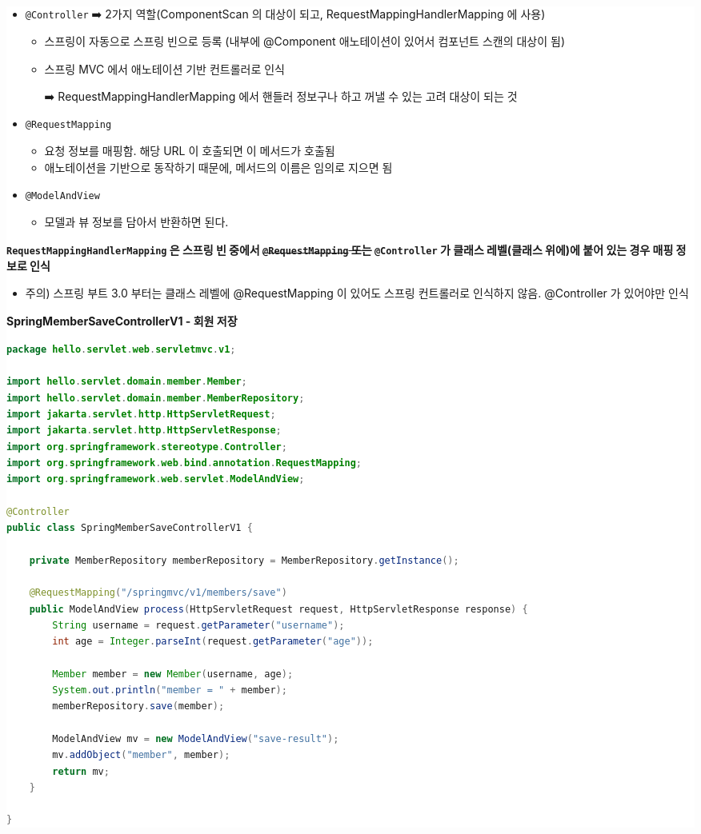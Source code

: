 - `@Controller` :arrow_right: 2가지 역할(ComponentScan 의 대상이 되고, RequestMappingHandlerMapping 에 사용)

  - 스프링이 자동으로 스프링 빈으로 등록 (내부에 @Component 애노테이션이 있어서 컴포넌트 스캔의 대상이 됨)

  - 스프링 MVC 에서 애노테이션 기반 컨트롤러로 인식

    :arrow_right: RequestMappingHandlerMapping 에서 핸들러 정보구나 하고 꺼낼 수 있는 고려 대상이 되는 것

- `@RequestMapping`

  - 요청 정보를 매핑함. 해당 URL 이 호출되면 이 메서드가 호출됨
  - 애노테이션을 기반으로 동작하기 때문에, 메서드의 이름은 임의로 지으면 됨

- `@ModelAndView`

  - 모델과 뷰 정보를 담아서 반환하면 된다.



**`RequestMappingHandlerMapping` 은 스프링 빈 중에서 ~~`@RequestMapping` 또는~~ `@Controller` 가 클래스 레벨(클래스 위에)에 붙어 있는 경우 매핑 정보로 인식**

- 주의) 스프링 부트 3.0 부터는 클래스 레벨에 @RequestMapping 이 있어도 스프링 컨트롤러로 인식하지 않음. @Controller 가 있어야만 인식



**SpringMemberSaveControllerV1 - 회원 저장**

```java
package hello.servlet.web.servletmvc.v1;

import hello.servlet.domain.member.Member;
import hello.servlet.domain.member.MemberRepository;
import jakarta.servlet.http.HttpServletRequest;
import jakarta.servlet.http.HttpServletResponse;
import org.springframework.stereotype.Controller;
import org.springframework.web.bind.annotation.RequestMapping;
import org.springframework.web.servlet.ModelAndView;

@Controller
public class SpringMemberSaveControllerV1 {

    private MemberRepository memberRepository = MemberRepository.getInstance();

    @RequestMapping("/springmvc/v1/members/save")
    public ModelAndView process(HttpServletRequest request, HttpServletResponse response) {
        String username = request.getParameter("username");
        int age = Integer.parseInt(request.getParameter("age"));

        Member member = new Member(username, age);
        System.out.println("member = " + member);
        memberRepository.save(member);

        ModelAndView mv = new ModelAndView("save-result");
        mv.addObject("member", member);
        return mv;
    }
    
}
```
